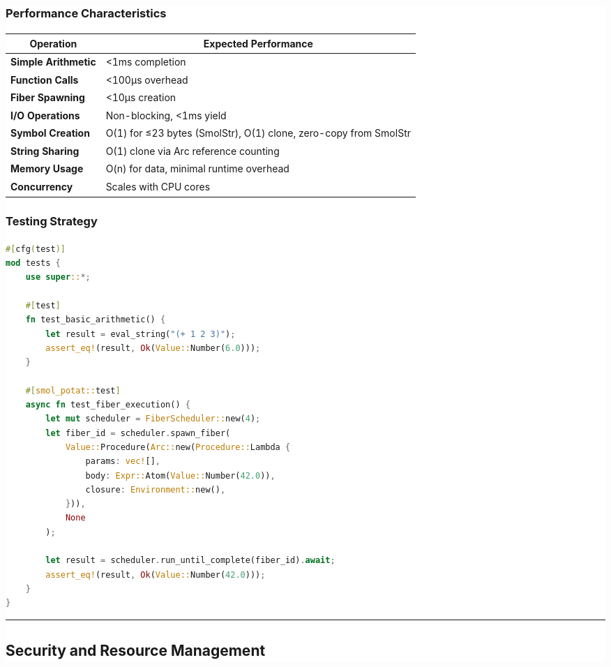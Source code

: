 ### Performance Characteristics

| Operation | Expected Performance |
|-----------|---------------------|
| **Simple Arithmetic** | <1ms completion |
| **Function Calls** | <100μs overhead |
| **Fiber Spawning** | <10μs creation |
| **I/O Operations** | Non-blocking, <1ms yield |
| **Symbol Creation** | O(1) for ≤23 bytes (SmolStr), O(1) clone, zero-copy from SmolStr |
| **String Sharing** | O(1) clone via Arc reference counting |
| **Memory Usage** | O(n) for data, minimal runtime overhead |
| **Concurrency** | Scales with CPU cores |

### Testing Strategy

```rust
#[cfg(test)]
mod tests {
    use super::*;

    #[test]
    fn test_basic_arithmetic() {
        let result = eval_string("(+ 1 2 3)");
        assert_eq!(result, Ok(Value::Number(6.0)));
    }

    #[smol_potat::test]
    async fn test_fiber_execution() {
        let mut scheduler = FiberScheduler::new(4);
        let fiber_id = scheduler.spawn_fiber(
            Value::Procedure(Arc::new(Procedure::Lambda {
                params: vec![],
                body: Expr::Atom(Value::Number(42.0)),
                closure: Environment::new(),
            })),
            None
        );

        let result = scheduler.run_until_complete(fiber_id).await;
        assert_eq!(result, Ok(Value::Number(42.0)));
    }
}
```

---

## Security and Resource Management
